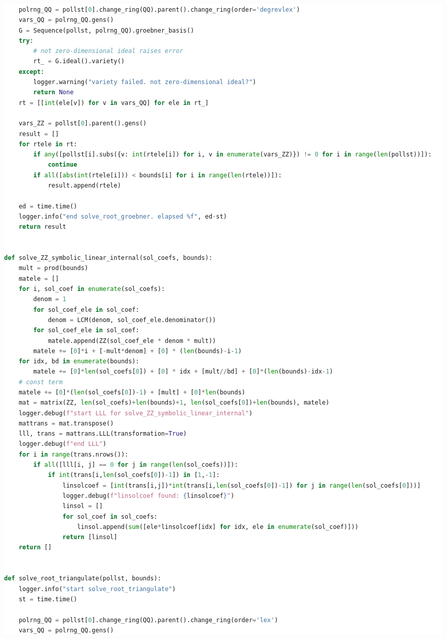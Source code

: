 ```python
    polrng_QQ = pollst[0].change_ring(QQ).parent().change_ring(order='degrevlex')
    vars_QQ = polrng_QQ.gens()
    G = Sequence(pollst, polrng_QQ).groebner_basis()
    try:
        # not zero-dimensional ideal raises error
        rt_ = G.ideal().variety()
    except:
        logger.warning("variety failed. not zero-dimensional ideal?")
        return None
    rt = [[int(ele[v]) for v in vars_QQ] for ele in rt_]

    vars_ZZ = pollst[0].parent().gens()
    result = []
    for rtele in rt:
        if any([pollst[i].subs({v: int(rtele[i]) for i, v in enumerate(vars_ZZ)}) != 0 for i in range(len(pollst))]):
            continue
        if all([abs(int(rtele[i])) < bounds[i] for i in range(len(rtele))]):
            result.append(rtele)
    
    ed = time.time()
    logger.info("end solve_root_groebner. elapsed %f", ed-st)
    return result


def solve_ZZ_symbolic_linear_internal(sol_coefs, bounds):
    mult = prod(bounds)
    matele = []
    for i, sol_coef in enumerate(sol_coefs):
        denom = 1
        for sol_coef_ele in sol_coef:
            denom = LCM(denom, sol_coef_ele.denominator())
        for sol_coef_ele in sol_coef:
            matele.append(ZZ(sol_coef_ele * denom * mult))
        matele += [0]*i + [-mult*denom] + [0] * (len(bounds)-i-1)
    for idx, bd in enumerate(bounds):
        matele += [0]*len(sol_coefs[0]) + [0] * idx + [mult//bd] + [0]*(len(bounds)-idx-1)
    # const term
    matele += [0]*(len(sol_coefs[0])-1) + [mult] + [0]*len(bounds)
    mat = matrix(ZZ, len(sol_coefs)+len(bounds)+1, len(sol_coefs[0])+len(bounds), matele)
    logger.debug(f"start LLL for solve_ZZ_symbolic_linear_internal")
    mattrans = mat.transpose()
    lll, trans = mattrans.LLL(transformation=True)
    logger.debug(f"end LLL")
    for i in range(trans.nrows()):
        if all([lll[i, j] == 0 for j in range(len(sol_coefs))]):
            if int(trans[i,len(sol_coefs[0])-1]) in [1,-1]:
                linsolcoef = [int(trans[i,j])*int(trans[i,len(sol_coefs[0])-1]) for j in range(len(sol_coefs[0]))]
                logger.debug(f"linsolcoef found: {linsolcoef}")
                linsol = []
                for sol_coef in sol_coefs:
                    linsol.append(sum([ele*linsolcoef[idx] for idx, ele in enumerate(sol_coef)]))
                return [linsol]
    return []


def solve_root_triangulate(pollst, bounds):
    logger.info("start solve_root_triangulate")
    st = time.time()

    polrng_QQ = pollst[0].change_ring(QQ).parent().change_ring(order='lex')
    vars_QQ = polrng_QQ.gens()
```

[^1]: These equalities can be proven by calculation like [sum of multichoose multiplied by its argument](https://math.stackexchange.com/questions/506608/how-can-i-calculate-sum-of-multichoose-multiplied-by-its-argument). I used [Explicit form for sum of "multichoose" functions.](https://math.stackexchange.com/questions/2122192/explicit-form-for-sum-of-multichoose-functions) (involving Hockey-stick identity).